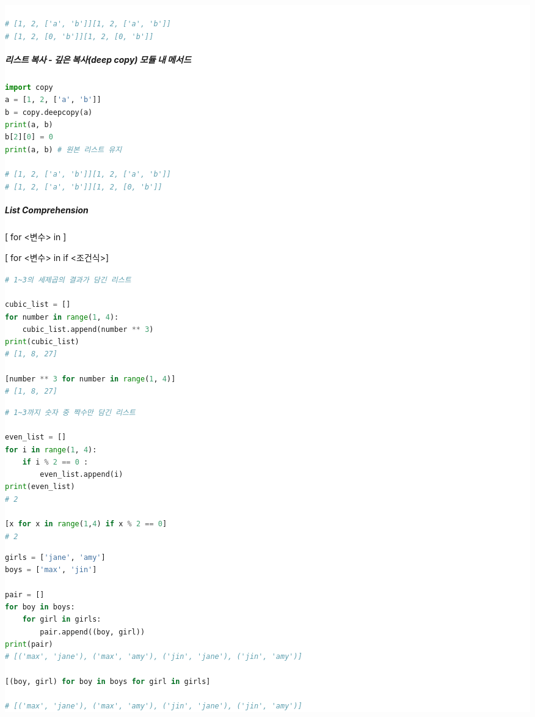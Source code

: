 ```python

# [1, 2, ['a', 'b']][1, 2, ['a', 'b']]
# [1, 2, [0, 'b']][1, 2, [0, 'b']]
```

##### 리스트 복사 - 깊은 복사(deep copy) 모듈 내 메서드

```python
import copy
a = [1, 2, ['a', 'b']]
b = copy.deepcopy(a)
print(a, b)
b[2][0] = 0
print(a, b) # 원본 리스트 유지

# [1, 2, ['a', 'b']][1, 2, ['a', 'b']]
# [1, 2, ['a', 'b']][1, 2, [0, 'b']]
```

##### List Comprehension

[<expression> for <변수> in <iterable>]

[<expression> for <변수> in <iterable> if <조건식>]

```python
# 1~3의 세제곱의 결과가 담긴 리스트

cubic_list = []
for number in range(1, 4):
    cubic_list.append(number ** 3)
print(cubic_list)
# [1, 8, 27]

[number ** 3 for number in range(1, 4)]
# [1, 8, 27]
```

```python
# 1~3까지 숫자 중 짝수만 담긴 리스트

even_list = []
for i in range(1, 4):
    if i % 2 == 0 :
        even_list.append(i)
print(even_list)
# 2

[x for x in range(1,4) if x % 2 == 0]
# 2
```

```python
girls = ['jane', 'amy']
boys = ['max', 'jin']

pair = []
for boy in boys:
    for girl in girls:
        pair.append((boy, girl))
print(pair)
# [('max', 'jane'), ('max', 'amy'), ('jin', 'jane'), ('jin', 'amy')]  
 
[(boy, girl) for boy in boys for girl in girls]
    
# [('max', 'jane'), ('max', 'amy'), ('jin', 'jane'), ('jin', 'amy')]        
```
